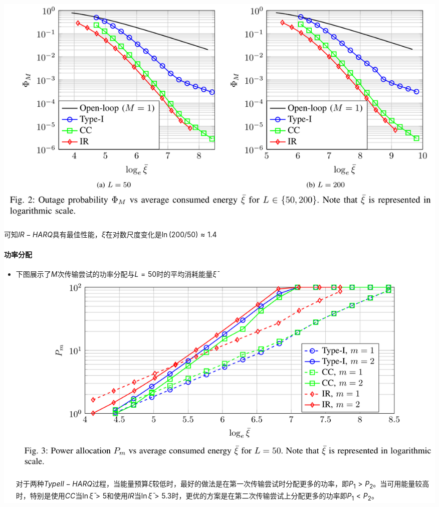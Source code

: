   ![image7](论文列表.assets\image7.png)

  可知$IR-HARQ$具有最佳性能，$\bar \xi$在对数尺度变化是$\ln (200/50)\approx 1.4$

#### 功率分配

- 下图展示了$M$次传输尝试的功率分配与$L=50$时的平均消耗能量$\bar \xi$<img src="论文列表.assets\image8.png" alt="image-20221117180443716"  />

  对于两种$TypeII-HARQ$过程，当能量预算$\bar \xi$较低时，最好的做法是在第一次传输尝试时分配更多的功率，即$P_1 > P_2$。当可用能量较高时，特别是使用$CC$当$\ln \bar\xi > 5$和使用$IR$当$\ln \bar \xi > 5.3$时，更优的方案是在第二次传输尝试上分配更多的功率即$P_1 < P_2$。
